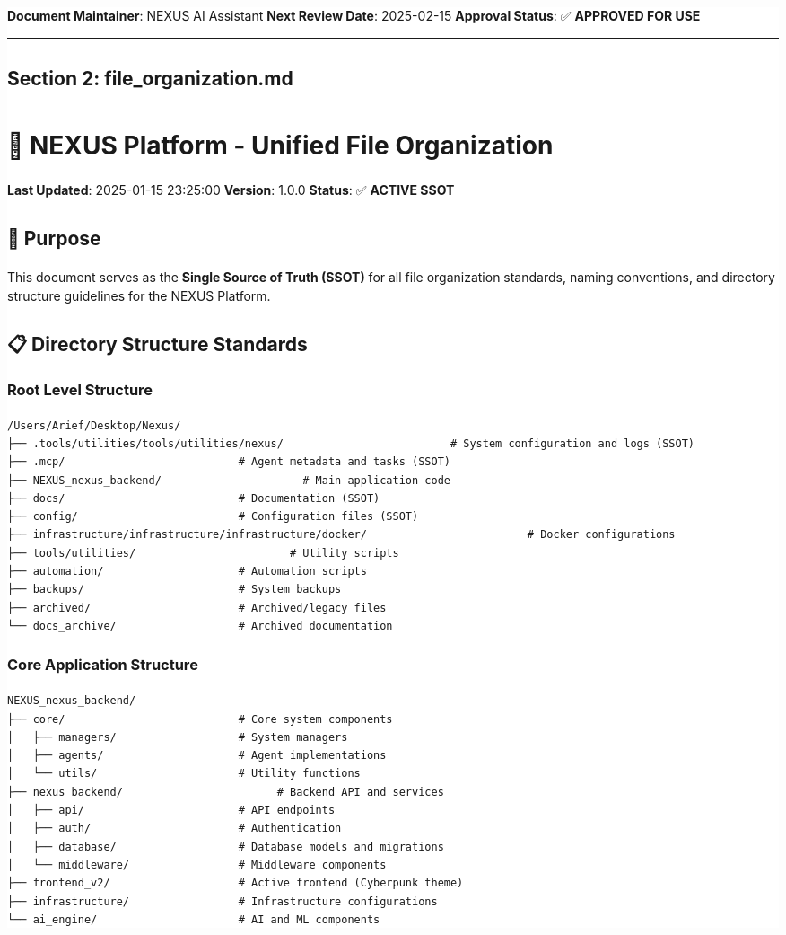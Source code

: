 
**Document Maintainer**: NEXUS AI Assistant
**Next Review Date**: 2025-02-15
**Approval Status**: ✅ **APPROVED FOR USE**

---

## Section 2: file_organization.md

# 📁 NEXUS Platform - Unified File Organization

**Last Updated**: 2025-01-15 23:25:00
**Version**: 1.0.0
**Status**: ✅ **ACTIVE SSOT**

## 🎯 **Purpose**

This document serves as the **Single Source of Truth (SSOT)** for all file organization standards, naming conventions, and directory structure guidelines for the NEXUS Platform.

## 📋 **Directory Structure Standards**

### **Root Level Structure**

```
/Users/Arief/Desktop/Nexus/
├── .tools/utilities/tools/utilities/nexus/                          # System configuration and logs (SSOT)
├── .mcp/                           # Agent metadata and tasks (SSOT)
├── NEXUS_nexus_backend/                      # Main application code
├── docs/                           # Documentation (SSOT)
├── config/                         # Configuration files (SSOT)
├── infrastructure/infrastructure/infrastructure/docker/                         # Docker configurations
├── tools/utilities/                        # Utility scripts
├── automation/                     # Automation scripts
├── backups/                        # System backups
├── archived/                       # Archived/legacy files
└── docs_archive/                   # Archived documentation
```

### **Core Application Structure**

```
NEXUS_nexus_backend/
├── core/                           # Core system components
│   ├── managers/                   # System managers
│   ├── agents/                     # Agent implementations
│   └── utils/                      # Utility functions
├── nexus_backend/                        # Backend API and services
│   ├── api/                        # API endpoints
│   ├── auth/                       # Authentication
│   ├── database/                   # Database models and migrations
│   └── middleware/                 # Middleware components
├── frontend_v2/                    # Active frontend (Cyberpunk theme)
├── infrastructure/                 # Infrastructure configurations
└── ai_engine/                      # AI and ML components
```
